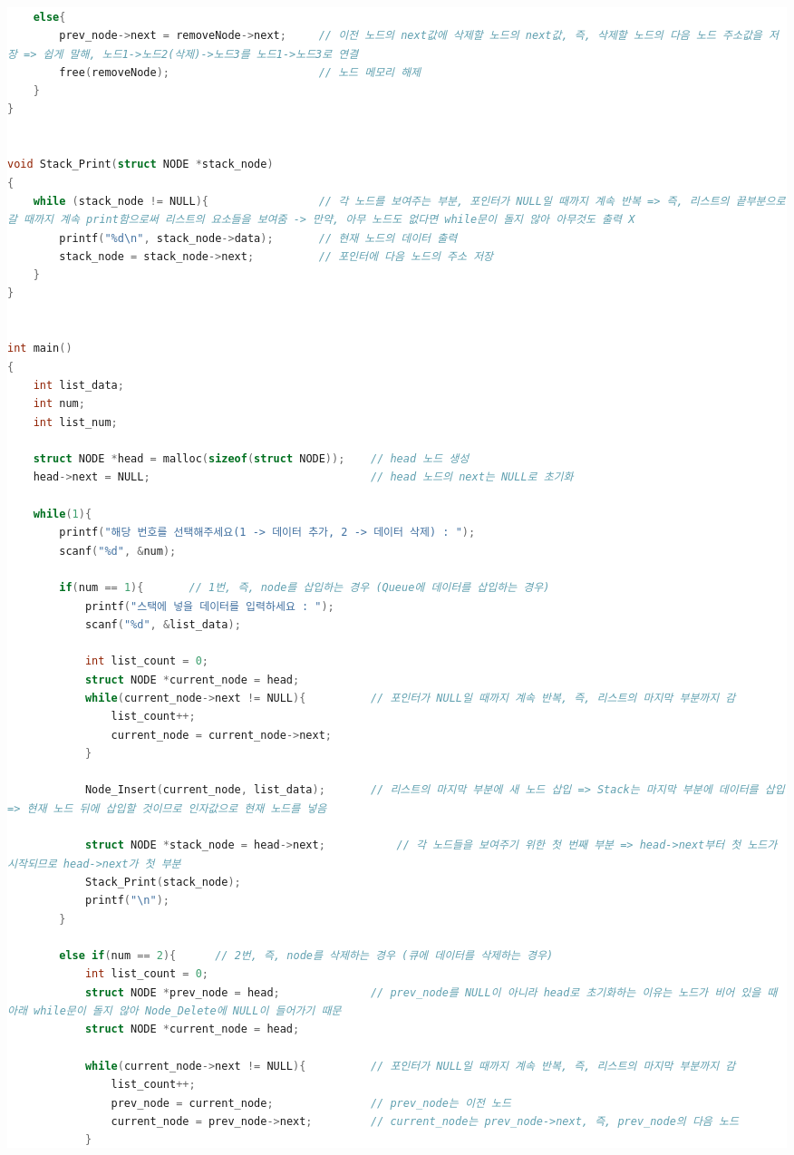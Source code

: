 ``` c
	else{
        prev_node->next = removeNode->next;		// 이전 노드의 next값에 삭제할 노드의 next값, 즉, 삭제할 노드의 다음 노드 주소값을 저장 => 쉽게 말해, 노드1->노드2(삭제)->노드3를 노드1->노드3로 연결
        free(removeNode);						// 노드 메모리 해제
	}
}


void Stack_Print(struct NODE *stack_node)
{
    while (stack_node != NULL){					// 각 노드를 보여주는 부분, 포인터가 NULL일 때까지 계속 반복 => 즉, 리스트의 끝부분으로 갈 때까지 계속 print함으로써 리스트의 요소들을 보여줌 -> 만약, 아무 노드도 없다면 while문이 돌지 않아 아무것도 출력 X
        printf("%d\n", stack_node->data);		// 현재 노드의 데이터 출력
        stack_node = stack_node->next;			// 포인터에 다음 노드의 주소 저장
    }
}


int main()
{
    int list_data;
    int num;
    int list_num;

    struct NODE *head = malloc(sizeof(struct NODE));    // head 노드 생성
    head->next = NULL;                                  // head 노드의 next는 NULL로 초기화

    while(1){
        printf("해당 번호를 선택해주세요(1 -> 데이터 추가, 2 -> 데이터 삭제) : ");
        scanf("%d", &num);

        if(num == 1){		// 1번, 즉, node를 삽입하는 경우 (Queue에 데이터를 삽입하는 경우)
            printf("스택에 넣을 데이터를 입력하세요 : ");
            scanf("%d", &list_data);

            int list_count = 0;
            struct NODE *current_node = head;
            while(current_node->next != NULL){			// 포인터가 NULL일 때까지 계속 반복, 즉, 리스트의 마지막 부분까지 감
                list_count++;
                current_node = current_node->next;
            }

            Node_Insert(current_node, list_data);		// 리스트의 마지막 부분에 새 노드 삽입 => Stack는 마지막 부분에 데이터를 삽입 => 현재 노드 뒤에 삽입할 것이므로 인자값으로 현재 노드를 넣음

            struct NODE *stack_node = head->next;			// 각 노드들을 보여주기 위한 첫 번째 부분 => head->next부터 첫 노드가 시작되므로 head->next가 첫 부분
            Stack_Print(stack_node);
            printf("\n");
        }
  
        else if(num == 2){		// 2번, 즉, node를 삭제하는 경우 (큐에 데이터를 삭제하는 경우)
            int list_count = 0;
            struct NODE *prev_node = head;				// prev_node를 NULL이 아니라 head로 초기화하는 이유는 노드가 비어 있을 때 아래 while문이 돌지 않아 Node_Delete에 NULL이 들어가기 때문 
            struct NODE *current_node = head;

            while(current_node->next != NULL){			// 포인터가 NULL일 때까지 계속 반복, 즉, 리스트의 마지막 부분까지 감
                list_count++;
                prev_node = current_node;				// prev_node는 이전 노드
                current_node = prev_node->next;			// current_node는 prev_node->next, 즉, prev_node의 다음 노드
            }
```